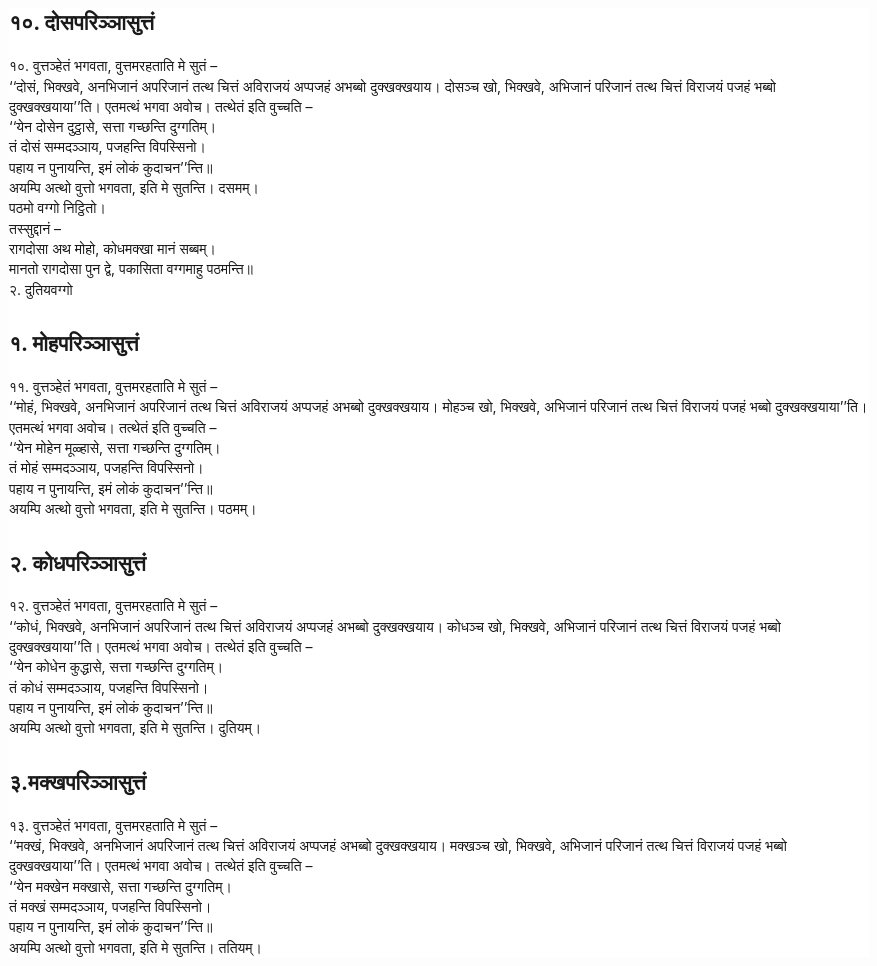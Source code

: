 
## १०. दोसपरिञ्ञासुत्तं

१०. वुत्तञ्हेतं भगवता, वुत्तमरहताति मे सुतं –  
‘‘दोसं, भिक्खवे, अनभिजानं अपरिजानं तत्थ चित्तं अविराजयं अप्पजहं अभब्बो दुक्खक्खयाय। दोसञ्च खो, भिक्खवे, अभिजानं परिजानं तत्थ चित्तं विराजयं पजहं भब्बो दुक्खक्खयाया’’ति। एतमत्थं भगवा अवोच। तत्थेतं इति वुच्चति –  
‘‘येन दोसेन दुट्ठासे, सत्ता गच्छन्ति दुग्गतिम्।  
तं दोसं सम्मदञ्ञाय, पजहन्ति विपस्सिनो।  
पहाय न पुनायन्ति, इमं लोकं कुदाचन’’न्ति॥  
अयम्पि अत्थो वुत्तो भगवता, इति मे सुतन्ति। दसमम्।  
पठमो वग्गो निट्ठितो।  
तस्सुद्दानं –  
रागदोसा अथ मोहो, कोधमक्खा मानं सब्बम्।  
मानतो रागदोसा पुन द्वे, पकासिता वग्गमाहु पठमन्ति॥  
२. दुतियवग्गो  


## १. मोहपरिञ्ञासुत्तं

११. वुत्तञ्हेतं भगवता, वुत्तमरहताति मे सुतं –  
‘‘मोहं, भिक्खवे, अनभिजानं अपरिजानं तत्थ चित्तं अविराजयं अप्पजहं अभब्बो दुक्खक्खयाय। मोहञ्च खो, भिक्खवे, अभिजानं परिजानं तत्थ चित्तं विराजयं पजहं भब्बो दुक्खक्खयाया’’ति। एतमत्थं भगवा अवोच। तत्थेतं इति वुच्चति –  
‘‘येन मोहेन मूळ्हासे, सत्ता गच्छन्ति दुग्गतिम्।  
तं मोहं सम्मदञ्ञाय, पजहन्ति विपस्सिनो।  
पहाय न पुनायन्ति, इमं लोकं कुदाचन’’न्ति॥  
अयम्पि अत्थो वुत्तो भगवता, इति मे सुतन्ति। पठमम्।  


## २. कोधपरिञ्ञासुत्तं

१२. वुत्तञ्हेतं भगवता, वुत्तमरहताति मे सुतं –  
‘‘कोधं, भिक्खवे, अनभिजानं अपरिजानं तत्थ चित्तं अविराजयं अप्पजहं अभब्बो दुक्खक्खयाय। कोधञ्च खो, भिक्खवे, अभिजानं परिजानं तत्थ चित्तं विराजयं पजहं भब्बो दुक्खक्खयाया’’ति। एतमत्थं भगवा अवोच। तत्थेतं इति वुच्चति –  
‘‘येन कोधेन कुद्धासे, सत्ता गच्छन्ति दुग्गतिम्।  
तं कोधं सम्मदञ्ञाय, पजहन्ति विपस्सिनो।  
पहाय न पुनायन्ति, इमं लोकं कुदाचन’’न्ति॥  
अयम्पि अत्थो वुत्तो भगवता, इति मे सुतन्ति। दुतियम्।  


## ३.मक्खपरिञ्ञासुत्तं

१३. वुत्तञ्हेतं भगवता, वुत्तमरहताति मे सुतं –  
‘‘मक्खं, भिक्खवे, अनभिजानं अपरिजानं तत्थ चित्तं अविराजयं अप्पजहं अभब्बो दुक्खक्खयाय। मक्खञ्च खो, भिक्खवे, अभिजानं परिजानं तत्थ चित्तं विराजयं पजहं भब्बो दुक्खक्खयाया’’ति। एतमत्थं भगवा अवोच। तत्थेतं इति वुच्चति –  
‘‘येन मक्खेन मक्खासे, सत्ता गच्छन्ति दुग्गतिम्।  
तं मक्खं सम्मदञ्ञाय, पजहन्ति विपस्सिनो।  
पहाय न पुनायन्ति, इमं लोकं कुदाचन’’न्ति॥  
अयम्पि अत्थो वुत्तो भगवता, इति मे सुतन्ति। ततियम्।  
